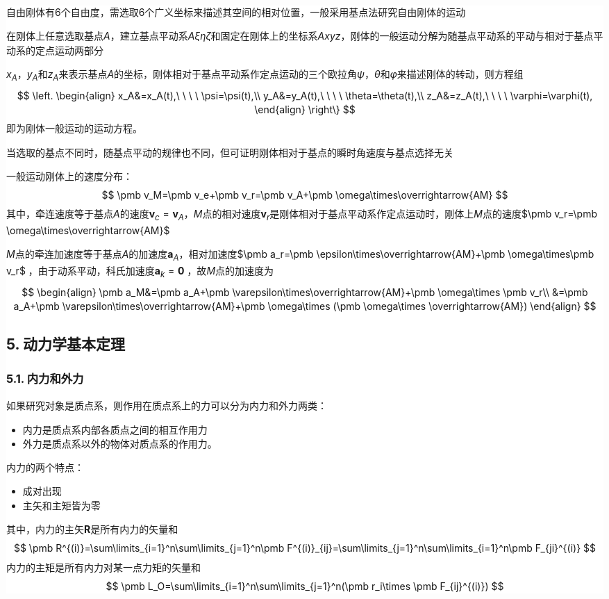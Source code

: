 自由刚体有6个自由度，需选取6个广义坐标来描述其空间的相对位置，一般采用基点法研究自由刚体的运动

在刚体上任意选取基点$A$，建立基点平动系$A\xi\eta\zeta$和固定在刚体上的坐标系$Axyz$，刚体的一般运动分解为随基点平动系的平动与相对于基点平动系的定点运动两部分

$x_A$，$y_A$和$z_A$来表示基点$A$的坐标，刚体相对于基点平动系作定点运动的三个欧拉角$\psi$，$\theta$和$\varphi$来描述刚体的转动，则方程组
$$
\left.
\begin{align}
x_A&=x_A(t),\ \ \ \ \psi=\psi(t),\\
y_A&=y_A(t),\ \ \ \ \theta=\theta(t),\\
z_A&=z_A(t),\ \ \ \ \varphi=\varphi(t),
\end{align}
\right\}
$$
即为刚体一般运动的运动方程。

当选取的基点不同时，随基点平动的规律也不同，但可证明刚体相对于基点的瞬时角速度与基点选择无关

一般运动刚体上的速度分布：
$$
\pmb v_M=\pmb v_e+\pmb v_r=\pmb v_A+\pmb \omega\times\overrightarrow{AM}
$$
其中，牵连速度等于基点$A$的速度$\pmb v_c=\pmb v_A$，$M$点的相对速度$\pmb v_r$是刚体相对于基点平动系作定点运动时，刚体上$M$点的速度$\pmb v_r=\pmb \omega\times\overrightarrow{AM}$ 

$M$点的牵连加速度等于基点$A$的加速度$\pmb a_A$，相对加速度$\pmb a_r=\pmb \epsilon\times\overrightarrow{AM}+\pmb \omega\times\pmb v_r$ ，由于动系平动，科氏加速度$\pmb a_k=\pmb 0$ ，故$M$点的加速度为
$$
\begin{align}
\pmb a_M&=\pmb a_A+\pmb \varepsilon\times\overrightarrow{AM}+\pmb \omega\times \pmb v_r\\
&=\pmb a_A+\pmb \varepsilon\times\overrightarrow{AM}+\pmb \omega\times (\pmb \omega\times \overrightarrow{AM})
\end{align}
$$

## 5. 动力学基本定理

### 5.1. 内力和外力

如果研究对象是质点系，则作用在质点系上的力可以分为内力和外力两类：

* 内力是质点系内部各质点之间的相互作用力
* 外力是质点系以外的物体对质点系的作用力。

内力的两个特点：

* 成对出现
* 主矢和主矩皆为零

其中，内力的主矢$\pmb R$是所有内力的矢量和
$$
\pmb R^{(i)}=\sum\limits_{i=1}^n\sum\limits_{j=1}^n\pmb F^{(i)}_{ij}=\sum\limits_{j=1}^n\sum\limits_{i=1}^n\pmb F_{ji}^{(i)}
$$
内力的主矩是所有内力对某一点力矩的矢量和
$$
\pmb L_O=\sum\limits_{i=1}^n\sum\limits_{j=1}^n(\pmb r_i\times \pmb F_{ij}^{(i)})
$$
